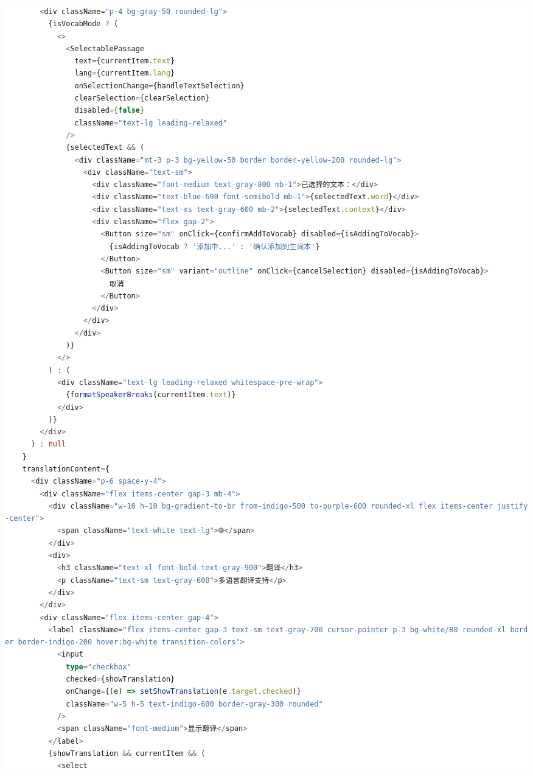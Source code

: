 ```typescript
        <div className="p-4 bg-gray-50 rounded-lg">
          {isVocabMode ? (
            <>
              <SelectablePassage
                text={currentItem.text}
                lang={currentItem.lang}
                onSelectionChange={handleTextSelection}
                clearSelection={clearSelection}
                disabled={false}
                className="text-lg leading-relaxed"
              />
              {selectedText && (
                <div className="mt-3 p-3 bg-yellow-50 border border-yellow-200 rounded-lg">
                  <div className="text-sm">
                    <div className="font-medium text-gray-800 mb-1">已选择的文本：</div>
                    <div className="text-blue-600 font-semibold mb-1">{selectedText.word}</div>
                    <div className="text-xs text-gray-600 mb-2">{selectedText.context}</div>
                    <div className="flex gap-2">
                      <Button size="sm" onClick={confirmAddToVocab} disabled={isAddingToVocab}>
                        {isAddingToVocab ? '添加中...' : '确认添加到生词本'}
                      </Button>
                      <Button size="sm" variant="outline" onClick={cancelSelection} disabled={isAddingToVocab}>
                        取消
                      </Button>
                    </div>
                  </div>
                </div>
              )}
            </>
          ) : (
            <div className="text-lg leading-relaxed whitespace-pre-wrap">
              {formatSpeakerBreaks(currentItem.text)}
            </div>
          )}
        </div>
      ) : null
    }
    translationContent={
      <div className="p-6 space-y-4">
        <div className="flex items-center gap-3 mb-4">
          <div className="w-10 h-10 bg-gradient-to-br from-indigo-500 to-purple-600 rounded-xl flex items-center justify-center">
            <span className="text-white text-lg">🌐</span>
          </div>
          <div>
            <h3 className="text-xl font-bold text-gray-900">翻译</h3>
            <p className="text-sm text-gray-600">多语言翻译支持</p>
          </div>
        </div>
        <div className="flex items-center gap-4">
          <label className="flex items-center gap-3 text-sm text-gray-700 cursor-pointer p-3 bg-white/80 rounded-xl border border-indigo-200 hover:bg-white transition-colors">
            <input
              type="checkbox"
              checked={showTranslation}
              onChange={(e) => setShowTranslation(e.target.checked)}
              className="w-5 h-5 text-indigo-600 border-gray-300 rounded"
            />
            <span className="font-medium">显示翻译</span>
          </label>
          {showTranslation && currentItem && (
            <select
```